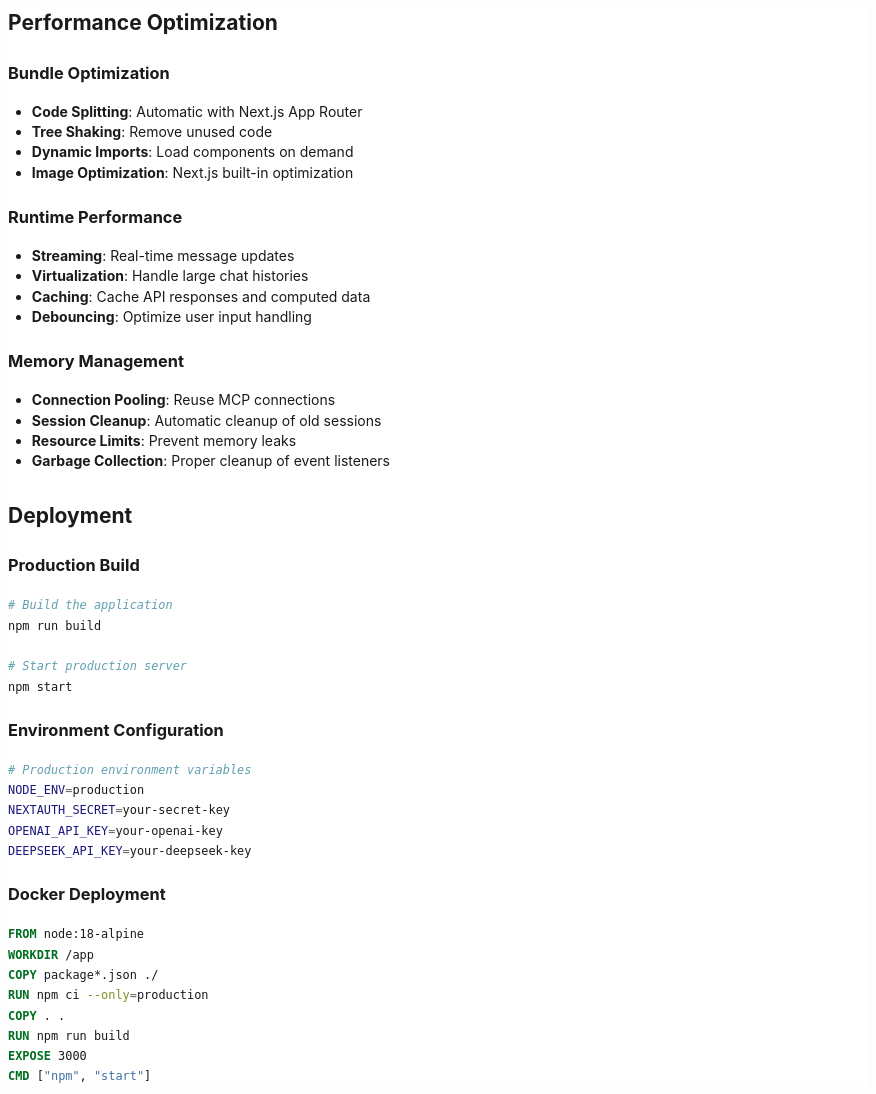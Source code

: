 ## Performance Optimization

### Bundle Optimization

- **Code Splitting**: Automatic with Next.js App Router
- **Tree Shaking**: Remove unused code
- **Dynamic Imports**: Load components on demand
- **Image Optimization**: Next.js built-in optimization

### Runtime Performance

- **Streaming**: Real-time message updates
- **Virtualization**: Handle large chat histories
- **Caching**: Cache API responses and computed data
- **Debouncing**: Optimize user input handling

### Memory Management

- **Connection Pooling**: Reuse MCP connections
- **Session Cleanup**: Automatic cleanup of old sessions
- **Resource Limits**: Prevent memory leaks
- **Garbage Collection**: Proper cleanup of event listeners

## Deployment

### Production Build

```bash
# Build the application
npm run build

# Start production server
npm start
```

### Environment Configuration

```bash
# Production environment variables
NODE_ENV=production
NEXTAUTH_SECRET=your-secret-key
OPENAI_API_KEY=your-openai-key
DEEPSEEK_API_KEY=your-deepseek-key
```

### Docker Deployment

```dockerfile
FROM node:18-alpine
WORKDIR /app
COPY package*.json ./
RUN npm ci --only=production
COPY . .
RUN npm run build
EXPOSE 3000
CMD ["npm", "start"]
```
